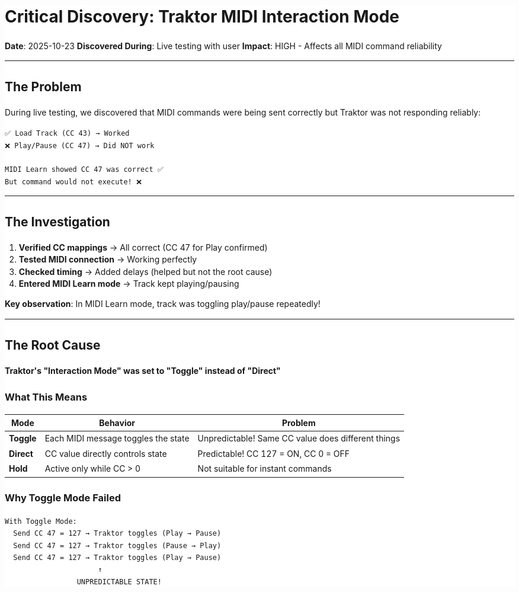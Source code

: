 # Critical Discovery: Traktor MIDI Interaction Mode

**Date**: 2025-10-23
**Discovered During**: Live testing with user
**Impact**: HIGH - Affects all MIDI command reliability

---

## The Problem

During live testing, we discovered that MIDI commands were being sent correctly but Traktor was not responding reliably:

```
✅ Load Track (CC 43) → Worked
❌ Play/Pause (CC 47) → Did NOT work

MIDI Learn showed CC 47 was correct ✅
But command would not execute! ❌
```

---

## The Investigation

1. **Verified CC mappings** → All correct (CC 47 for Play confirmed)
2. **Tested MIDI connection** → Working perfectly
3. **Checked timing** → Added delays (helped but not the root cause)
4. **Entered MIDI Learn mode** → Track kept playing/pausing

**Key observation**: In MIDI Learn mode, track was toggling play/pause repeatedly!

---

## The Root Cause

**Traktor's "Interaction Mode" was set to "Toggle" instead of "Direct"**

### What This Means

| Mode | Behavior | Problem |
|------|----------|---------|
| **Toggle** | Each MIDI message toggles the state | Unpredictable! Same CC value does different things |
| **Direct** | CC value directly controls state | Predictable! CC 127 = ON, CC 0 = OFF |
| **Hold** | Active only while CC > 0 | Not suitable for instant commands |

### Why Toggle Mode Failed

```
With Toggle Mode:
  Send CC 47 = 127 → Traktor toggles (Play → Pause)
  Send CC 47 = 127 → Traktor toggles (Pause → Play)
  Send CC 47 = 127 → Traktor toggles (Play → Pause)
                      ↑
                 UNPREDICTABLE STATE!
```

